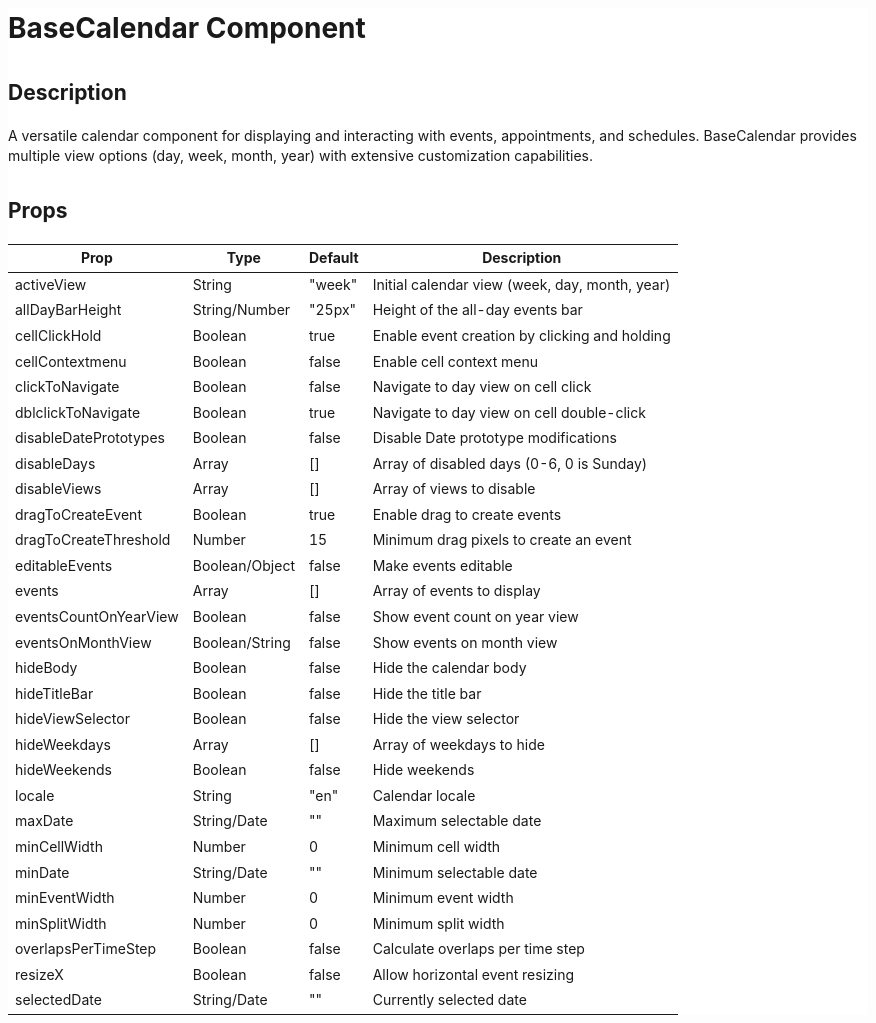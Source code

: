 # BaseCalendar Component

## Description
A versatile calendar component for displaying and interacting with events, appointments, and schedules. BaseCalendar provides multiple view options (day, week, month, year) with extensive customization capabilities.

## Props

| Prop | Type | Default | Description |
|------|------|---------|-------------|
| activeView | String | "week" | Initial calendar view (week, day, month, year) |
| allDayBarHeight | String/Number | "25px" | Height of the all-day events bar |
| cellClickHold | Boolean | true | Enable event creation by clicking and holding |
| cellContextmenu | Boolean | false | Enable cell context menu |
| clickToNavigate | Boolean | false | Navigate to day view on cell click |
| dblclickToNavigate | Boolean | true | Navigate to day view on cell double-click |
| disableDatePrototypes | Boolean | false | Disable Date prototype modifications |
| disableDays | Array | [] | Array of disabled days (0-6, 0 is Sunday) |
| disableViews | Array | [] | Array of views to disable |
| dragToCreateEvent | Boolean | true | Enable drag to create events |
| dragToCreateThreshold | Number | 15 | Minimum drag pixels to create an event |
| editableEvents | Boolean/Object | false | Make events editable |
| events | Array | [] | Array of events to display |
| eventsCountOnYearView | Boolean | false | Show event count on year view |
| eventsOnMonthView | Boolean/String | false | Show events on month view |
| hideBody | Boolean | false | Hide the calendar body |
| hideTitleBar | Boolean | false | Hide the title bar |
| hideViewSelector | Boolean | false | Hide the view selector |
| hideWeekdays | Array | [] | Array of weekdays to hide |
| hideWeekends | Boolean | false | Hide weekends |
| locale | String | "en" | Calendar locale |
| maxDate | String/Date | "" | Maximum selectable date |
| minCellWidth | Number | 0 | Minimum cell width |
| minDate | String/Date | "" | Minimum selectable date |
| minEventWidth | Number | 0 | Minimum event width |
| minSplitWidth | Number | 0 | Minimum split width |
| overlapsPerTimeStep | Boolean | false | Calculate overlaps per time step |
| resizeX | Boolean | false | Allow horizontal event resizing |
| selectedDate | String/Date | "" | Currently selected date |